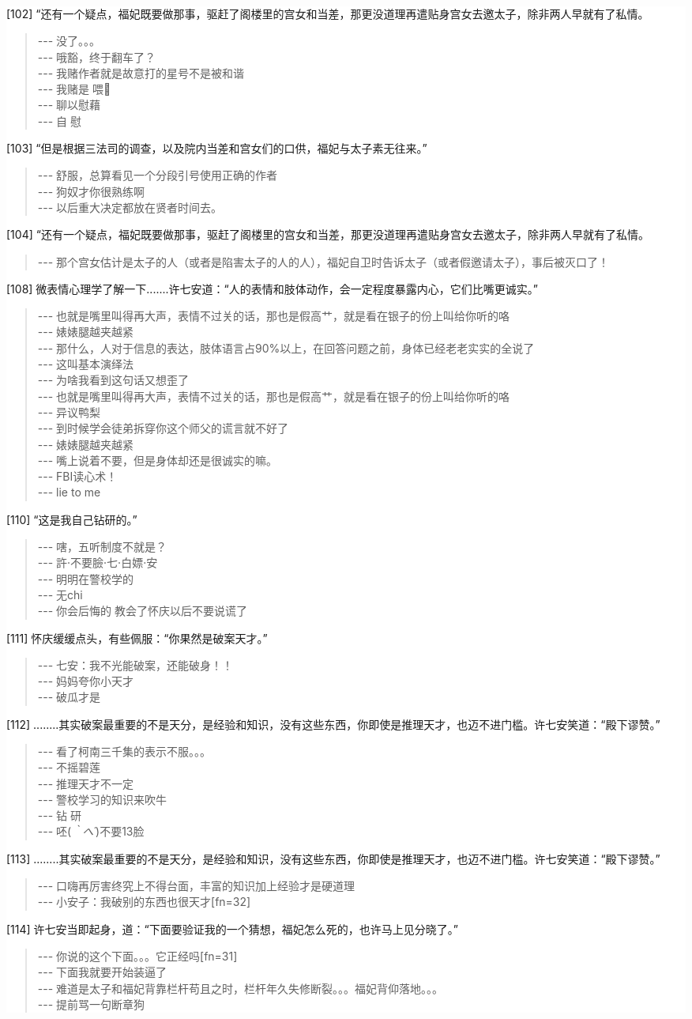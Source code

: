 [102] “还有一个疑点，福妃既要做那事，驱赶了阁楼里的宫女和当差，那更没道理再遣贴身宫女去邀太子，除非两人早就有了私情。
>--- 没了。。。<br>
>--- 哦豁，终于翻车了？<br>
>--- 我赌作者就是故意打的星号不是被和谐<br>
>--- 我赌是  喂🐔<br>
>--- 聊以慰藉<br>
>--- 自  慰<br>

[103] “但是根据三法司的调查，以及院内当差和宫女们的口供，福妃与太子素无往来。”
>--- 舒服，总算看见一个分段引号使用正确的作者<br>
>--- 狗奴才你很熟练啊<br>
>--- 以后重大决定都放在贤者时间去。<br>

[104] “还有一个疑点，福妃既要做那事，驱赶了阁楼里的宫女和当差，那更没道理再遣贴身宫女去邀太子，除非两人早就有了私情。
>--- 那个宫女估计是太子的人（或者是陷害太子的人的人），福妃自卫时告诉太子（或者假邀请太子），事后被灭口了！<br>

[108] 微表情心理学了解一下.......许七安道：“人的表情和肢体动作，会一定程度暴露内心，它们比嘴更诚实。”
>--- 也就是嘴里叫得再大声，表情不过关的话，那也是假高艹，就是看在银子的份上叫给你听的咯<br>
>--- 婊婊腿越夹越紧<br>
>--- 那什么，人对于信息的表达，肢体语言占90%以上，在回答问题之前，身体已经老老实实的全说了<br>
>--- 这叫基本演绎法<br>
>--- 为啥我看到这句话又想歪了<br>
>--- 也就是嘴里叫得再大声，表情不过关的话，那也是假高艹，就是看在银子的份上叫给你听的咯<br>
>--- 异议鸭梨<br>
>--- 到时候学会徒弟拆穿你这个师父的谎言就不好了<br>
>--- 婊婊腿越夹越紧<br>
>--- 嘴上说着不要，但是身体却还是很诚实的嘛。<br>
>--- FBI读心术！<br>
>--- lie  to me<br>

[110] “这是我自己钻研的。”
>--- 嗐，五听制度不就是？<br>
>--- 許·不要臉·七·白嫖·安<br>
>--- 明明在警校学的<br>
>--- 无chi<br>
>--- 你会后悔的 教会了怀庆以后不要说谎了<br>

[111] 怀庆缓缓点头，有些佩服：“你果然是破案天才。”
>--- 七安：我不光能破案，还能破身！！<br>
>--- 妈妈夸你小天才<br>
>--- 破瓜才是<br>

[112] ........其实破案最重要的不是天分，是经验和知识，没有这些东西，你即使是推理天才，也迈不进门槛。许七安笑道：“殿下谬赞。”
>--- 看了柯南三千集的表示不服。。。<br>
>--- 不摇碧莲<br>
>--- 推理天才不一定<br>
>--- 警校学习的知识来吹牛<br>
>--- 钻 研<br>
>--- 呸(*｀へ´*)不要13脸<br>

[113] ........其实破案最重要的不是天分，是经验和知识，没有这些东西，你即使是推理天才，也迈不进门槛。许七安笑道：“殿下谬赞。”
>--- 口嗨再厉害终究上不得台面，丰富的知识加上经验才是硬道理<br>
>--- 小安子：我破别的东西也很天才[fn=32]<br>

[114] 许七安当即起身，道：“下面要验证我的一个猜想，福妃怎么死的，也许马上见分晓了。”
>--- 你说的这个下面。。。它正经吗[fn=31]<br>
>--- 下面我就要开始装逼了<br>
>--- 难道是太子和福妃背靠栏杆苟且之时，栏杆年久失修断裂。。。福妃背仰落地。。。<br>
>--- 提前骂一句断章狗<br>
